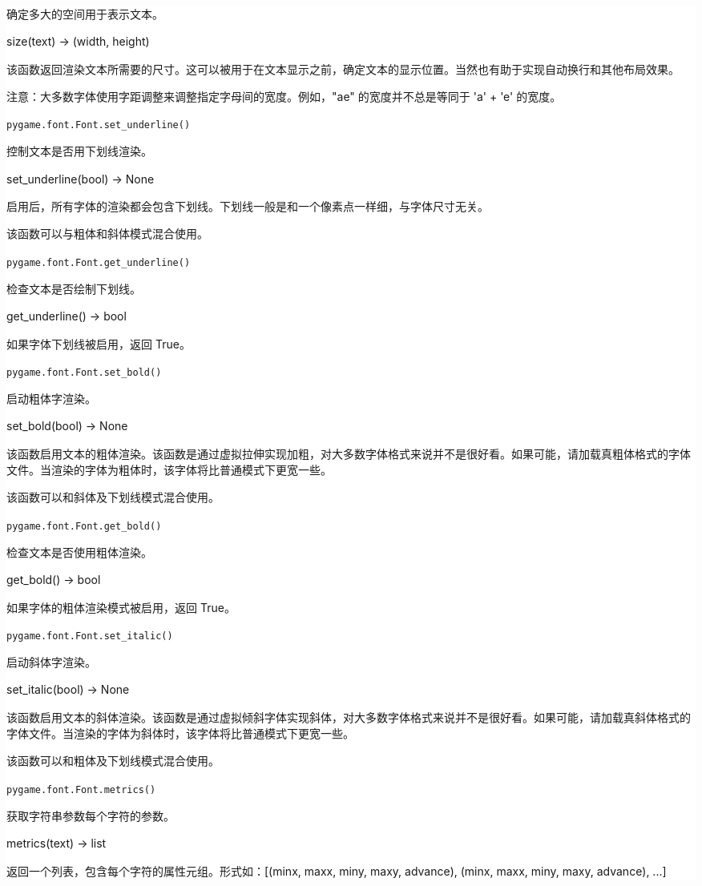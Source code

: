 确定多大的空间用于表示文本。

size(text) -> (width, height)

该函数返回渲染文本所需要的尺寸。这可以被用于在文本显示之前，确定文本的显示位置。当然也有助于实现自动换行和其他布局效果。

注意：大多数字体使用字距调整来调整指定字母间的宽度。例如，"ae" 的宽度并不总是等同于 'a' + 'e' 的宽度。

`pygame.font.Font.set_underline()`

控制文本是否用下划线渲染。

set_underline(bool) -> None

启用后，所有字体的渲染都会包含下划线。下划线一般是和一个像素点一样细，与字体尺寸无关。

该函数可以与粗体和斜体模式混合使用。

`pygame.font.Font.get_underline()`

检查文本是否绘制下划线。

get_underline() -> bool

如果字体下划线被启用，返回 True。

`pygame.font.Font.set_bold()`

启动粗体字渲染。

set_bold(bool) -> None

该函数启用文本的粗体渲染。该函数是通过虚拟拉伸实现加粗，对大多数字体格式来说并不是很好看。如果可能，请加载真粗体格式的字体文件。当渲染的字体为粗体时，该字体将比普通模式下更宽一些。

该函数可以和斜体及下划线模式混合使用。

`pygame.font.Font.get_bold()`

检查文本是否使用粗体渲染。

get_bold() -> bool

如果字体的粗体渲染模式被启用，返回 True。

`pygame.font.Font.set_italic()`

启动斜体字渲染。

set_italic(bool) -> None

该函数启用文本的斜体渲染。该函数是通过虚拟倾斜字体实现斜体，对大多数字体格式来说并不是很好看。如果可能，请加载真斜体格式的字体文件。当渲染的字体为斜体时，该字体将比普通模式下更宽一些。

该函数可以和粗体及下划线模式混合使用。

`pygame.font.Font.metrics()`

获取字符串参数每个字符的参数。

metrics(text) -> list

返回一个列表，包含每个字符的属性元组。形式如：[(minx, maxx, miny, maxy, advance), (minx, maxx, miny, maxy, advance), ...]